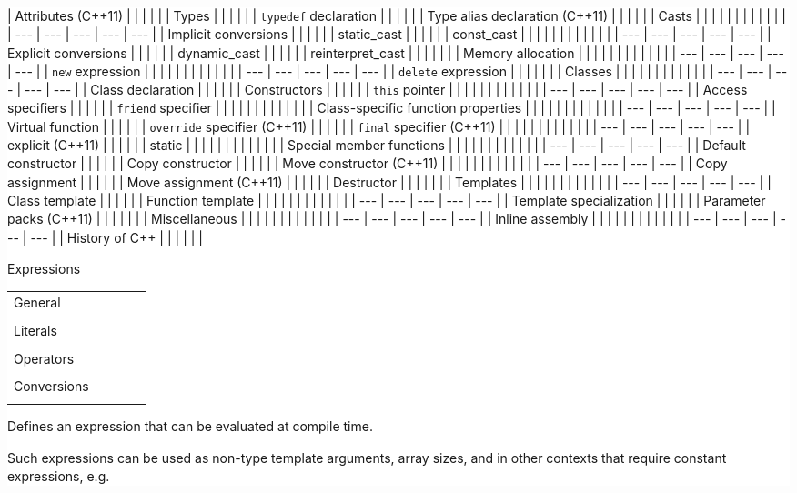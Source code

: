 | Attributes (C++11) | | | | |
| Types | | | | |
| `typedef` declaration | | | | |
| Type alias declaration (C++11) | | | | |
| Casts | | | | |
| |  |  |  |  |  | | --- | --- | --- | --- | --- | | Implicit conversions | | | | | | static_cast | | | | | | const_cast | | | | | | |  |  |  |  |  | | --- | --- | --- | --- | --- | | Explicit conversions | | | | | | dynamic_cast | | | | | | reinterpret_cast | | | | | |
| Memory allocation | | | | |
| |  |  |  |  |  | | --- | --- | --- | --- | --- | | `new` expression | | | | | | |  |  |  |  |  | | --- | --- | --- | --- | --- | | `delete` expression | | | | | |
| Classes | | | | |
| |  |  |  |  |  | | --- | --- | --- | --- | --- | | Class declaration | | | | | | Constructors | | | | | | `this` pointer | | | | | | |  |  |  |  |  | | --- | --- | --- | --- | --- | | Access specifiers | | | | | | `friend` specifier | | | | | |  | | | | | |
| Class-specific function properties | | | | |
| |  |  |  |  |  | | --- | --- | --- | --- | --- | | Virtual function | | | | | | `override` specifier (C++11) | | | | | | `final` specifier (C++11) | | | | | | |  |  |  |  |  | | --- | --- | --- | --- | --- | | explicit (C++11) | | | | | | static | | | | | |  | | | | | |
| Special member functions | | | | |
| |  |  |  |  |  | | --- | --- | --- | --- | --- | | Default constructor | | | | | | Copy constructor | | | | | | Move constructor (C++11) | | | | | | |  |  |  |  |  | | --- | --- | --- | --- | --- | | Copy assignment | | | | | | Move assignment (C++11) | | | | | | Destructor | | | | | |
| Templates | | | | |
| |  |  |  |  |  | | --- | --- | --- | --- | --- | | Class template | | | | | | Function template | | | | | | |  |  |  |  |  | | --- | --- | --- | --- | --- | | Template specialization | | | | | | Parameter packs (C++11) | | | | | |
| Miscellaneous | | | | |
| |  |  |  |  |  | | --- | --- | --- | --- | --- | | Inline assembly | | | | | | |  |  |  |  |  | | --- | --- | --- | --- | --- | | History of C++ | | | | | |

 Expressions

|  |  |  |  |  |
| --- | --- | --- | --- | --- |
| General | | | | |
| |  |  |  |  |  | | --- | --- | --- | --- | --- | | Value categories | | | | | | Order of evaluation | | | | | | ****Constant expressions**** | | | | | | Primary expressions | | | | | | |  |  |  |  |  | | --- | --- | --- | --- | --- | | Lambda expressions (C++11) | | | | | | Requires expressions (C++20) | | | | | | Pack indexing expression (C++26) | | | | | | Potentially-evaluated expressions | | | | | |
| Literals | | | | |
| |  |  |  |  |  | | --- | --- | --- | --- | --- | | Integer literals | | | | | | Floating-point literals | | | | | | Boolean literals | | | | | | Character literals | | | | | | |  |  |  |  |  | | --- | --- | --- | --- | --- | | Escape sequences | | | | | | String literals | | | | | | Null pointer literal (C++11) | | | | | | User-defined literal (C++11) | | | | | |
| Operators | | | | |
| |  |  |  |  |  | | --- | --- | --- | --- | --- | | Assignment operators | | | | | | Increment and decrement | | | | | | Arithmetic operators | | | | | | Logical operators | | | | | | Comparison operators | | | | | | Member access operators | | | | | | Other operators | | | | | | `new`-expression | | | | | | `delete`-expression | | | | | | `throw`-expression | | | | | | |  |  |  |  |  | | --- | --- | --- | --- | --- | | `alignof` | | | | | | `sizeof` | | | | | | `sizeof...` (C++11) | | | | | | `typeid` | | | | | | `noexcept` (C++11) | | | | | | Fold expressions (C++17) | | | | | | Alternative representations of operators | | | | | | Precedence and associativity | | | | | | Operator overloading | | | | | | Default comparisons (C++20) | | | | | |
| Conversions | | | | |
| |  |  |  |  |  | | --- | --- | --- | --- | --- | | Implicit conversions | | | | | | Explicit conversions | | | | | | Usual arithmetic conversions | | | | | | User-defined conversion | | | | | | |  |  |  |  |  | | --- | --- | --- | --- | --- | | `const_cast` | | | | | | `static_cast` | | | | | | `dynamic_cast` | | | | | | `reinterpret_cast` | | | | | |

Defines an expression that can be evaluated at compile time.

Such expressions can be used as non-type template arguments, array sizes, and in other contexts that require constant expressions, e.g.
